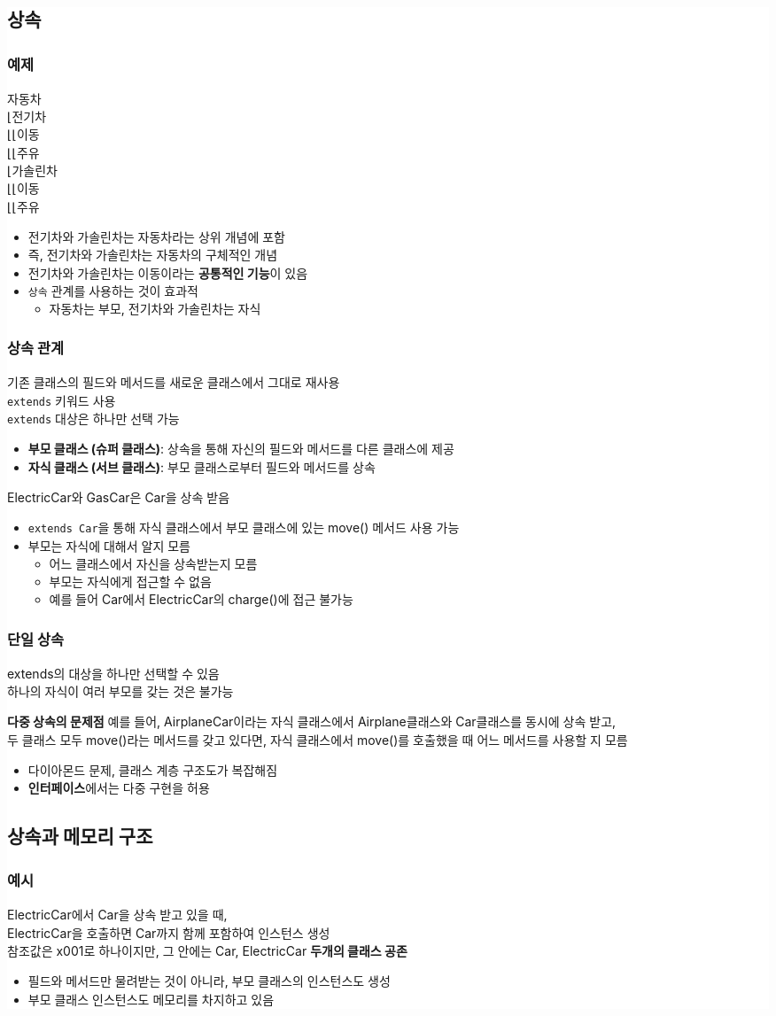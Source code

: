 ## 상속

### 예제

자동차  
⌊전기차  
⌊⌊이동  
⌊⌊주유  
⌊가솔린차  
⌊⌊이동  
⌊⌊주유  
  
- 전기차와 가솔린차는 자동차라는 상위 개념에 포함
- 즉, 전기차와 가솔린차는 자동차의 구체적인 개념
- 전기차와 가솔린차는 이동이라는 **공통적인 기능**이 있음
- `상속` 관계를 사용하는 것이 효과적
  - 자동차는 부모, 전기차와 가솔린차는 자식

### 상속 관계

기존 클래스의 필드와 메서드를 새로운 클래스에서 그대로 재사용   
`extends` 키워드 사용  
`extends` 대상은 하나만 선택 가능  
  
- **부모 클래스 (슈퍼 클래스)**: 상속을 통해 자신의 필드와 메서드를 다른 클래스에 제공
- **자식 클래스 (서브 클래스)**: 부모 클래스로부터 필드와 메서드를 상속
  
ElectricCar와 GasCar은 Car을 상속 받음
- `extends Car`을 통해 자식 클래스에서 부모 클래스에 있는 move() 메서드 사용 가능
- 부모는 자식에 대해서 알지 모름
  - 어느 클래스에서 자신을 상속받는지 모름
  - 부모는 자식에게 접근할 수 없음
  - 예를 들어 Car에서 ElectricCar의 charge()에 접근 불가능

### 단일 상속

extends의 대상을 하나만 선택할 수 있음  
하나의 자식이 여러 부모를 갖는 것은 불가능  
  
**다중 상속의 문제점**
예를 들어, AirplaneCar이라는 자식 클래스에서 Airplane클래스와 Car클래스를 동시에 상속 받고,  
두 클래스 모두 move()라는 메서드를 갖고 있다면, 자식 클래스에서 move()를 호출했을 때 어느 메서드를 사용할 지 모름  
- 다이아몬드 문제, 클래스 계층 구조도가 복잡해짐
- **인터페이스**에서는 다중 구현을 허용

## 상속과 메모리 구조

### 예시

ElectricCar에서 Car을 상속 받고 있을 때,  
ElectricCar을 호출하면 Car까지 함께 포함하여 인스턴스 생성  
참조값은 x001로 하나이지만, 그 안에는 Car, ElectricCar **두개의 클래스 공존**  
- 필드와 메서드만 물려받는 것이 아니라, 부모 클래스의 인스턴스도 생성
- 부모 클래스 인스턴스도 메모리를 차지하고 있음

